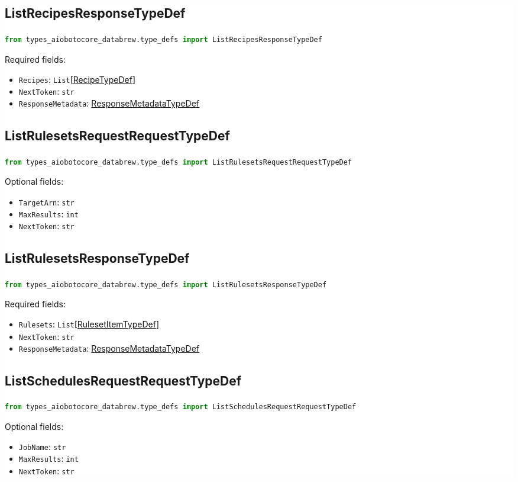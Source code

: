 <a id="listrecipesresponsetypedef"></a>

## ListRecipesResponseTypeDef

```python
from types_aiobotocore_databrew.type_defs import ListRecipesResponseTypeDef
```

Required fields:

- `Recipes`: `List`\[[RecipeTypeDef](./type_defs.md#recipetypedef)\]
- `NextToken`: `str`
- `ResponseMetadata`:
  [ResponseMetadataTypeDef](./type_defs.md#responsemetadatatypedef)

<a id="listrulesetsrequestrequesttypedef"></a>

## ListRulesetsRequestRequestTypeDef

```python
from types_aiobotocore_databrew.type_defs import ListRulesetsRequestRequestTypeDef
```

Optional fields:

- `TargetArn`: `str`
- `MaxResults`: `int`
- `NextToken`: `str`

<a id="listrulesetsresponsetypedef"></a>

## ListRulesetsResponseTypeDef

```python
from types_aiobotocore_databrew.type_defs import ListRulesetsResponseTypeDef
```

Required fields:

- `Rulesets`: `List`\[[RulesetItemTypeDef](./type_defs.md#rulesetitemtypedef)\]
- `NextToken`: `str`
- `ResponseMetadata`:
  [ResponseMetadataTypeDef](./type_defs.md#responsemetadatatypedef)

<a id="listschedulesrequestrequesttypedef"></a>

## ListSchedulesRequestRequestTypeDef

```python
from types_aiobotocore_databrew.type_defs import ListSchedulesRequestRequestTypeDef
```

Optional fields:

- `JobName`: `str`
- `MaxResults`: `int`
- `NextToken`: `str`
